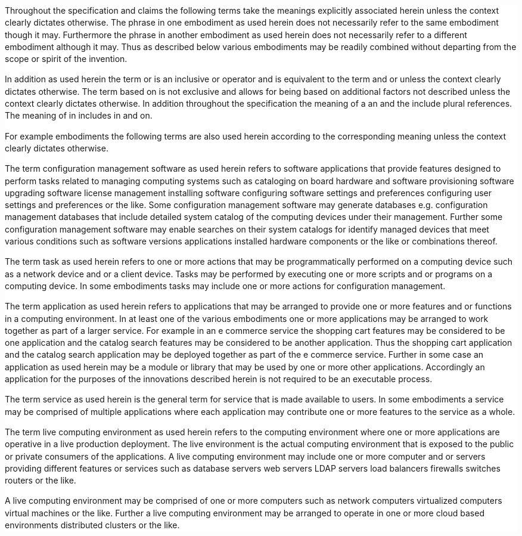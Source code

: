 Throughout the specification and claims the following terms take the meanings explicitly associated herein unless the context clearly dictates otherwise. The phrase in one embodiment as used herein does not necessarily refer to the same embodiment though it may. Furthermore the phrase in another embodiment as used herein does not necessarily refer to a different embodiment although it may. Thus as described below various embodiments may be readily combined without departing from the scope or spirit of the invention.

In addition as used herein the term or is an inclusive or operator and is equivalent to the term and or unless the context clearly dictates otherwise. The term based on is not exclusive and allows for being based on additional factors not described unless the context clearly dictates otherwise. In addition throughout the specification the meaning of a an and the include plural references. The meaning of in includes in and on. 

For example embodiments the following terms are also used herein according to the corresponding meaning unless the context clearly dictates otherwise.

The term configuration management software as used herein refers to software applications that provide features designed to perform tasks related to managing computing systems such as cataloging on board hardware and software provisioning software upgrading software license management installing software configuring software settings and preferences configuring user settings and preferences or the like. Some configuration management software may generate databases e.g. configuration management databases that include detailed system catalog of the computing devices under their management. Further some configuration management software may enable searches on their system catalogs for identify managed devices that meet various conditions such as software versions applications installed hardware components or the like or combinations thereof.

The term task as used herein refers to one or more actions that may be programmatically performed on a computing device such as a network device and or a client device. Tasks may be performed by executing one or more scripts and or programs on a computing device. In some embodiments tasks may include one or more actions for configuration management.

The term application as used herein refers to applications that may be arranged to provide one or more features and or functions in a computing environment. In at least one of the various embodiments one or more applications may be arranged to work together as part of a larger service. For example in an e commerce service the shopping cart features may be considered to be one application and the catalog search features may be considered to be another application. Thus the shopping cart application and the catalog search application may be deployed together as part of the e commerce service. Further in some case an application as used herein may be a module or library that may be used by one or more other applications. Accordingly an application for the purposes of the innovations described herein is not required to be an executable process.

The term service as used herein is the general term for service that is made available to users. In some embodiments a service may be comprised of multiple applications where each application may contribute one or more features to the service as a whole.

The term live computing environment as used herein refers to the computing environment where one or more applications are operative in a live production deployment. The live environment is the actual computing environment that is exposed to the public or private consumers of the applications. A live computing environment may include one or more computer and or servers providing different features or services such as database servers web servers LDAP servers load balancers firewalls switches routers or the like.

A live computing environment may be comprised of one or more computers such as network computers virtualized computers virtual machines or the like. Further a live computing environment may be arranged to operate in one or more cloud based environments distributed clusters or the like.
